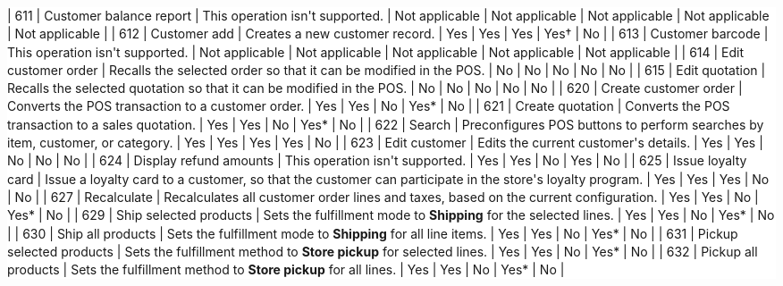 | 611  | Customer balance report                           | This operation isn't supported.                                                                                                                                                                                | Not applicable | Not applicable     | Not applicable | Not applicable    | Not applicable  |
| 612  | Customer add                                      | Creates a new customer record.                                                                                                                                                                                  | Yes            | Yes                | Yes            | Yes†              | No              |
| 613  | Customer barcode                                  | This operation isn't supported.                                                                                                                                                                                | Not applicable | Not applicable     | Not applicable | Not applicable    | Not applicable  |
| 614  | Edit customer order                               | Recalls the selected order so that it can be modified in the POS.                                                                                                                                               | No             | No                 | No             | No                | No              |
| 615  | Edit quotation                                    | Recalls the selected quotation so that it can be modified in the POS.                                                                                                                                           | No             | No                 | No             | No                | No              |
| 620  | Create customer order                             | Converts the POS transaction to a customer order.                                                                                                                                                               | Yes            | Yes                | No             | Yes\*             | No              |
| 621  | Create quotation                                  | Converts the POS transaction to a sales quotation.                                                                                                                                                              | Yes            | Yes                | No             | Yes\*             | No              |
| 622  | Search                                            | Preconfigures POS buttons to perform searches by item, customer, or category.                                                                                                         | Yes            | Yes                | Yes            | Yes               | No              |
| 623  | Edit customer                                     | Edits the current customer's details.                                                                                                                                                                           | Yes            | Yes                | No             | No                | No              |
| 624  | Display refund amounts                            | This operation isn't supported.                                                                                                                                                                                | Yes            | Yes                | No             | Yes               | No              |
| 625  | Issue loyalty card                                | Issue a loyalty card to a customer, so that the customer can participate in the store's loyalty program.                                                                                                       | Yes            | Yes                | Yes            | No                | No              |
| 627  | Recalculate                                       | Recalculates all customer order lines and taxes, based on the current configuration.                                                                                                                            | Yes            | Yes                | No             | Yes\*             | No              |
| 629  | Ship selected products                            | Sets the fulfillment mode to **Shipping** for the selected lines.                                                                                                                                                   | Yes            | Yes                | No             | Yes\*             | No              |
| 630  | Ship all products                                 | Sets the fulfillment mode to **Shipping** for all line items.                                                                                                                                                       | Yes            | Yes                | No             | Yes\*             | No              |
| 631  | Pickup selected products                          | Sets the fulfillment method to **Store pickup** for selected lines.                                                                                                                                                 | Yes            | Yes                | No             | Yes\*             | No              |
| 632  | Pickup all products                               | Sets the fulfillment method to **Store pickup** for all lines.                                                                                                                                                      | Yes            | Yes                | No             | Yes\*             | No              |